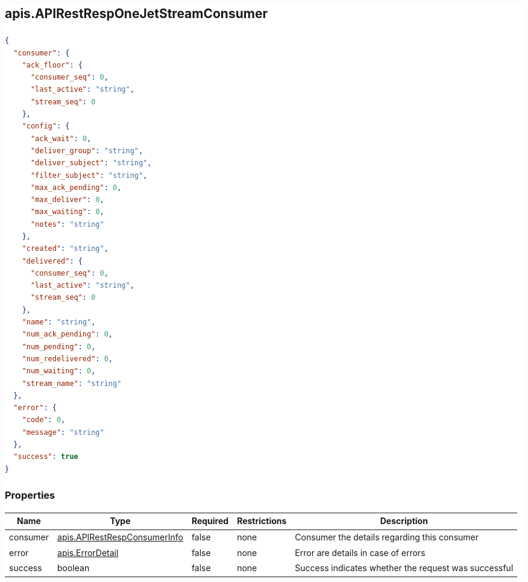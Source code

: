 <h2 id="tocS_apis.APIRestRespOneJetStreamConsumer">apis.APIRestRespOneJetStreamConsumer</h2>

<a id="schemaapis.apirestresponejetstreamconsumer"></a>
<a id="schema_apis.APIRestRespOneJetStreamConsumer"></a>
<a id="tocSapis.apirestresponejetstreamconsumer"></a>
<a id="tocsapis.apirestresponejetstreamconsumer"></a>

```json
{
  "consumer": {
    "ack_floor": {
      "consumer_seq": 0,
      "last_active": "string",
      "stream_seq": 0
    },
    "config": {
      "ack_wait": 0,
      "deliver_group": "string",
      "deliver_subject": "string",
      "filter_subject": "string",
      "max_ack_pending": 0,
      "max_deliver": 0,
      "max_waiting": 0,
      "notes": "string"
    },
    "created": "string",
    "delivered": {
      "consumer_seq": 0,
      "last_active": "string",
      "stream_seq": 0
    },
    "name": "string",
    "num_ack_pending": 0,
    "num_pending": 0,
    "num_redelivered": 0,
    "num_waiting": 0,
    "stream_name": "string"
  },
  "error": {
    "code": 0,
    "message": "string"
  },
  "success": true
}

```

### Properties

|Name|Type|Required|Restrictions|Description|
|---|---|---|---|---|
|consumer|[apis.APIRestRespConsumerInfo](#schemaapis.apirestrespconsumerinfo)|false|none|Consumer the details regarding this consumer|
|error|[apis.ErrorDetail](#schemaapis.errordetail)|false|none|Error are details in case of errors|
|success|boolean|false|none|Success indicates whether the request was successful|
